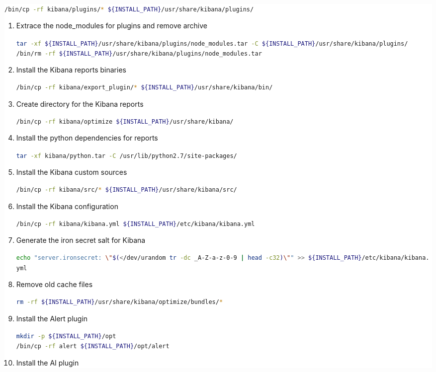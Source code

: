    ```bash
   /bin/cp -rf kibana/plugins/* ${INSTALL_PATH}/usr/share/kibana/plugins/
   ```

1. Extrace the node_modules for plugins and remove archive

   ```bash
   tar -xf ${INSTALL_PATH}/usr/share/kibana/plugins/node_modules.tar -C ${INSTALL_PATH}/usr/share/kibana/plugins/
   /bin/rm -rf ${INSTALL_PATH}/usr/share/kibana/plugins/node_modules.tar
   ```

1. Install the Kibana reports binaries

   ```bash
   /bin/cp -rf kibana/export_plugin/* ${INSTALL_PATH}/usr/share/kibana/bin/
   ```

1. Create directory for the Kibana reports

   ```bash
   /bin/cp -rf kibana/optimize ${INSTALL_PATH}/usr/share/kibana/
   ```

1. Install the python dependencies for reports

   ```bash
   tar -xf kibana/python.tar -C /usr/lib/python2.7/site-packages/
   ```

1. Install the Kibana custom sources

   ```bash
   /bin/cp -rf kibana/src/* ${INSTALL_PATH}/usr/share/kibana/src/
   ```

1. Install the Kibana configuration

   ```bash
   /bin/cp -rf kibana/kibana.yml ${INSTALL_PATH}/etc/kibana/kibana.yml
   ```

1. Generate the iron secret salt for Kibana

   ```bash
   echo "server.ironsecret: \"$(</dev/urandom tr -dc _A-Z-a-z-0-9 | head -c32)\"" >> ${INSTALL_PATH}/etc/kibana/kibana.yml
   ```

1. Remove old cache files

   ```bash
   rm -rf ${INSTALL_PATH}/usr/share/kibana/optimize/bundles/*
   ```

1. Install the Alert plugin

   ```bash
   mkdir -p ${INSTALL_PATH}/opt
   /bin/cp -rf alert ${INSTALL_PATH}/opt/alert
   ```

1. Install the AI plugin

